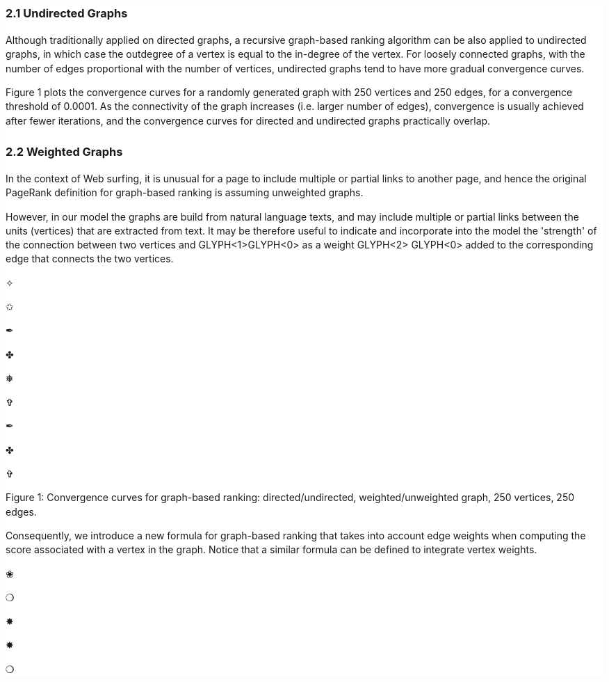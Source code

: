 ### 2.1 Undirected Graphs

Although traditionally applied on directed graphs, a recursive graph-based ranking algorithm can be also applied to undirected graphs, in which case the outdegree of a vertex is equal to the in-degree of the vertex. For loosely connected graphs, with the number of edges proportional with the number of vertices, undirected graphs tend to have more gradual convergence curves.

Figure 1 plots the convergence curves for a randomly generated graph with 250 vertices and 250 edges, for a convergence threshold of 0.0001. As the connectivity of the graph increases (i.e. larger number of edges), convergence is usually achieved after fewer iterations, and the convergence curves for directed and undirected graphs practically overlap.

### 2.2 Weighted Graphs

In the context of Web surfing, it is unusual for a page to include multiple or partial links to another page, and hence the original PageRank definition for graph-based ranking is assuming unweighted graphs.

However, in our model the graphs are build from natural language texts, and may include multiple or partial links between the units (vertices) that are extracted from text. It may be therefore useful to indicate and incorporate into the model the 'strength' of the connection between two vertices and GLYPH<1>GLYPH<0> as a weight GLYPH<2> GLYPH<0> added to the corresponding edge that connects the two vertices.

✧

✩

✒

✤

❅

✞

✒

✤

✞

Figure 1: Convergence curves for graph-based ranking: directed/undirected, weighted/unweighted graph, 250 vertices, 250 edges.



Consequently, we introduce a new formula for graph-based ranking that takes into account edge weights when computing the score associated with a vertex in the graph. Notice that a similar formula can be defined to integrate vertex weights.

❀

❍

✸

✸

❍
